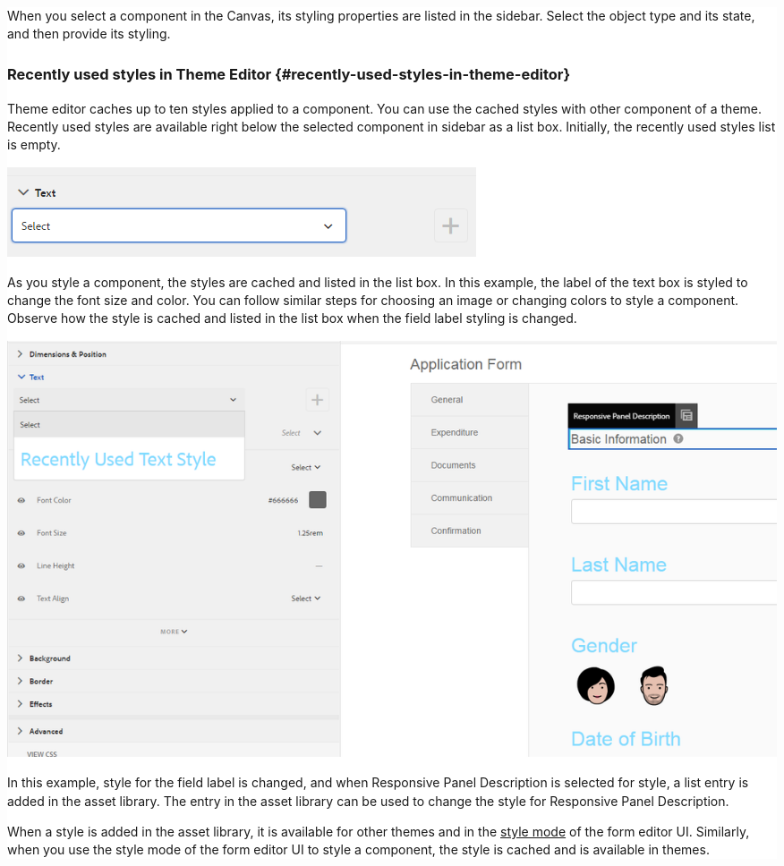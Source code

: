 When you select a component in the Canvas, its styling properties are listed in the sidebar. Select the object type and its state, and then provide its styling.

### Recently used styles in Theme Editor {#recently-used-styles-in-theme-editor}

Theme editor caches up to ten styles applied to a component. You can use the cached styles with other component of a theme. Recently used styles are available right below the selected component in sidebar as a list box. Initially, the recently used styles list is empty.

![Asset-library](assets/asset-library.png)

As you style a component, the styles are cached and listed in the list box. In this example, the label of the text box is styled to change the font size and color. You can follow similar steps for choosing an image or changing colors to style a component. Observe how the style is cached and listed in the list box when the field label styling is changed.

![Font style cached for a component available for another](assets/font-style-cached.png)

In this example, style for the field label is changed, and when Responsive Panel Description is selected for style, a list entry is added in the asset library. The entry in the asset library can be used to change the style for Responsive Panel Description.

When a style is added in the asset library, it is available for other themes and in the [style mode](inline-style-adaptive-forms.md) of the form editor UI. Similarly, when you use the style mode of the form editor  UI to style a component, the style is cached and is available in themes.
